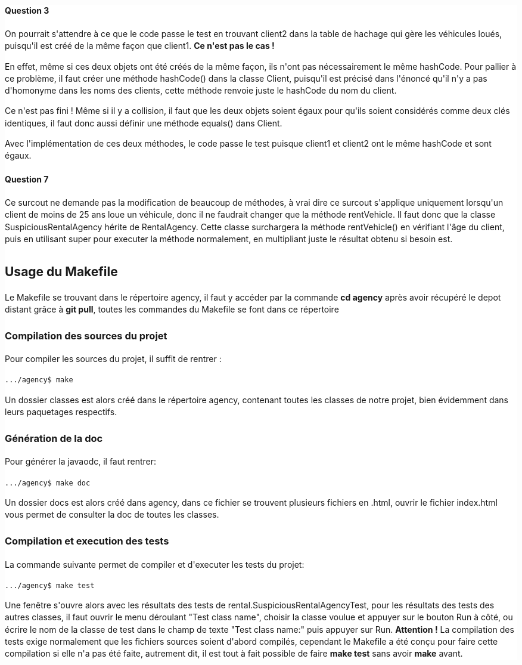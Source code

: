#### Question 3
On pourrait s'attendre à ce que le code passe le test en trouvant client2 dans la table de hachage qui gère les véhicules loués, puisqu'il est créé de la même façon que client1. **Ce n'est pas le cas !**

En effet, même si ces deux objets ont été créés de la même façon, ils n'ont pas nécessairement le même hashCode. Pour pallier à ce problème, il faut créer une méthode hashCode() dans la classe Client, puisqu'il est précisé dans l'énoncé qu'il n'y a pas d'homonyme dans les noms des clients, cette méthode renvoie juste le hashCode du nom du client.

Ce n'est pas fini ! Même si il y a collision, il faut que les deux objets soient égaux pour qu'ils soient considérés comme deux clés identiques, il faut donc aussi définir une méthode equals() dans Client.

Avec l'implémentation de ces deux méthodes, le code passe le test puisque client1 et client2 ont le même hashCode et sont égaux.

#### Question 7

Ce surcout ne demande pas la modification de beaucoup de méthodes, à vrai dire ce surcout s'applique uniquement lorsqu'un client de moins de 25 ans loue un véhicule, donc il ne faudrait changer que la méthode rentVehicle. Il faut donc que la classe SuspiciousRentalAgency hérite de RentalAgency. Cette classe surchargera la méthode rentVehicle() en vérifiant l'âge du client, puis en utilisant super pour executer la méthode normalement, en multipliant juste le résultat obtenu si besoin est.


Usage du Makefile
------------------

Le Makefile se trouvant dans le répertoire agency, il faut y accéder par la commande **cd agency** après avoir récupéré le depot distant grâce à **git pull**, toutes les commandes du Makefile se font dans ce répertoire

### Compilation des sources du projet

Pour compiler les sources du projet, il suffit de rentrer :
```
.../agency$ make
```
Un dossier classes est alors créé dans le répertoire agency, contenant toutes les classes de notre projet, bien évidemment dans leurs paquetages respectifs.

### Génération de la doc

Pour générer la javaodc, il faut rentrer:
```
.../agency$ make doc
```
Un dossier docs est alors créé dans agency, dans ce fichier se trouvent plusieurs fichiers en .html, ouvrir le fichier index.html vous permet de consulter la doc de toutes les classes.

### Compilation et execution des tests

La commande suivante permet de compiler et d'executer les tests du projet:
```
.../agency$ make test
```
Une fenêtre s'ouvre alors avec les résultats des tests de rental.SuspiciousRentalAgencyTest, pour les résultats des tests des autres classes, il faut ouvrir le menu déroulant "Test class name", choisir la classe voulue et appuyer sur le bouton Run à côté, ou écrire le nom de la classe de test dans le champ de texte "Test class name:" puis appuyer sur Run.
**Attention !** La compilation des tests exige normalement que les fichiers sources soient d'abord compilés, cependant le Makefile a été conçu pour faire cette compilation si elle n'a pas été faite, autrement dit, il est tout à fait possible de faire **make test** sans avoir **make** avant.
